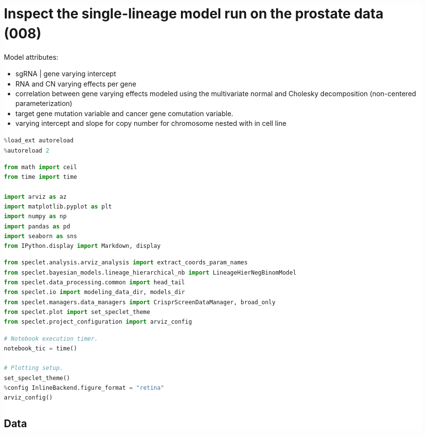 # Inspect the single-lineage model run on the prostate data (008)

 Model attributes:

- sgRNA | gene varying intercept
- RNA and CN varying effects per gene
- correlation between gene varying effects modeled using the multivariate normal and Cholesky decomposition (non-centered parameterization)
- target gene mutation variable and cancer gene comutation variable.
- varying intercept and slope for copy number for chromosome nested with in cell line


```python
%load_ext autoreload
%autoreload 2
```


```python
from math import ceil
from time import time

import arviz as az
import matplotlib.pyplot as plt
import numpy as np
import pandas as pd
import seaborn as sns
from IPython.display import Markdown, display
```


```python
from speclet.analysis.arviz_analysis import extract_coords_param_names
from speclet.bayesian_models.lineage_hierarchical_nb import LineageHierNegBinomModel
from speclet.data_processing.common import head_tail
from speclet.io import modeling_data_dir, models_dir
from speclet.managers.data_managers import CrisprScreenDataManager, broad_only
from speclet.plot import set_speclet_theme
from speclet.project_configuration import arviz_config
```


```python
# Notebook execution timer.
notebook_tic = time()

# Plotting setup.
set_speclet_theme()
%config InlineBackend.figure_format = "retina"
arviz_config()
```

## Data
